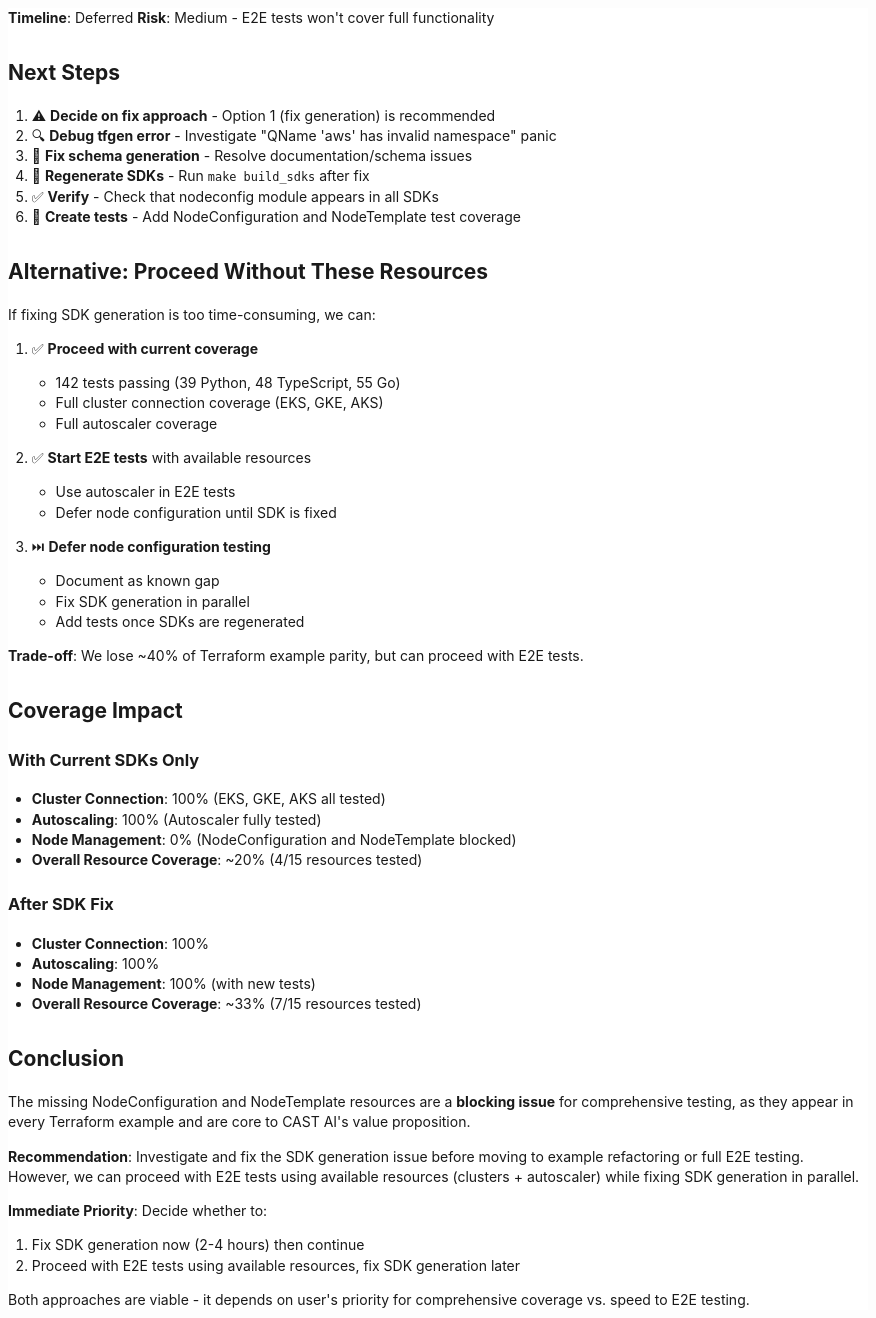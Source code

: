 **Timeline**: Deferred
**Risk**: Medium - E2E tests won't cover full functionality

## Next Steps

1. ⚠️ **Decide on fix approach** - Option 1 (fix generation) is recommended
2. 🔍 **Debug tfgen error** - Investigate "QName 'aws' has invalid namespace" panic
3. 🔧 **Fix schema generation** - Resolve documentation/schema issues
4. 🔄 **Regenerate SDKs** - Run `make build_sdks` after fix
5. ✅ **Verify** - Check that nodeconfig module appears in all SDKs
6. 🧪 **Create tests** - Add NodeConfiguration and NodeTemplate test coverage

## Alternative: Proceed Without These Resources

If fixing SDK generation is too time-consuming, we can:

1. ✅ **Proceed with current coverage**
   - 142 tests passing (39 Python, 48 TypeScript, 55 Go)
   - Full cluster connection coverage (EKS, GKE, AKS)
   - Full autoscaler coverage

2. ✅ **Start E2E tests** with available resources
   - Use autoscaler in E2E tests
   - Defer node configuration until SDK is fixed

3. ⏭️ **Defer node configuration testing**
   - Document as known gap
   - Fix SDK generation in parallel
   - Add tests once SDKs are regenerated

**Trade-off**: We lose ~40% of Terraform example parity, but can proceed with E2E tests.

## Coverage Impact

### With Current SDKs Only
- **Cluster Connection**: 100% (EKS, GKE, AKS all tested)
- **Autoscaling**: 100% (Autoscaler fully tested)
- **Node Management**: 0% (NodeConfiguration and NodeTemplate blocked)
- **Overall Resource Coverage**: ~20% (4/15 resources tested)

### After SDK Fix
- **Cluster Connection**: 100%
- **Autoscaling**: 100%
- **Node Management**: 100% (with new tests)
- **Overall Resource Coverage**: ~33% (7/15 resources tested)

## Conclusion

The missing NodeConfiguration and NodeTemplate resources are a **blocking issue** for comprehensive testing, as they appear in every Terraform example and are core to CAST AI's value proposition.

**Recommendation**: Investigate and fix the SDK generation issue before moving to example refactoring or full E2E testing. However, we can proceed with E2E tests using available resources (clusters + autoscaler) while fixing SDK generation in parallel.

**Immediate Priority**: Decide whether to:
1. Fix SDK generation now (2-4 hours) then continue
2. Proceed with E2E tests using available resources, fix SDK generation later

Both approaches are viable - it depends on user's priority for comprehensive coverage vs. speed to E2E testing.
